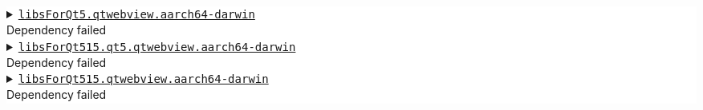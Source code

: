 <tr>
<td>
<details><summary>
<tt><a href='https://hydra.nixos.org/build/195192713'>libsForQt5.qtwebview.aarch64-darwin</a></tt>
</summary></details>
</td>
<td>Dependency failed</td>
</tr>
<tr>
<td>
<details><summary>
<tt><a href='https://hydra.nixos.org/build/195195600'>libsForQt515.qt5.qtwebview.aarch64-darwin</a></tt>
</summary></details>
</td>
<td>Dependency failed</td>
</tr>
<tr>
<td>
<details><summary>
<tt><a href='https://hydra.nixos.org/build/195195553'>libsForQt515.qtwebview.aarch64-darwin</a></tt>
</summary></details>
</td>
<td>Dependency failed</td>
</tr>
<tr>
<td>
